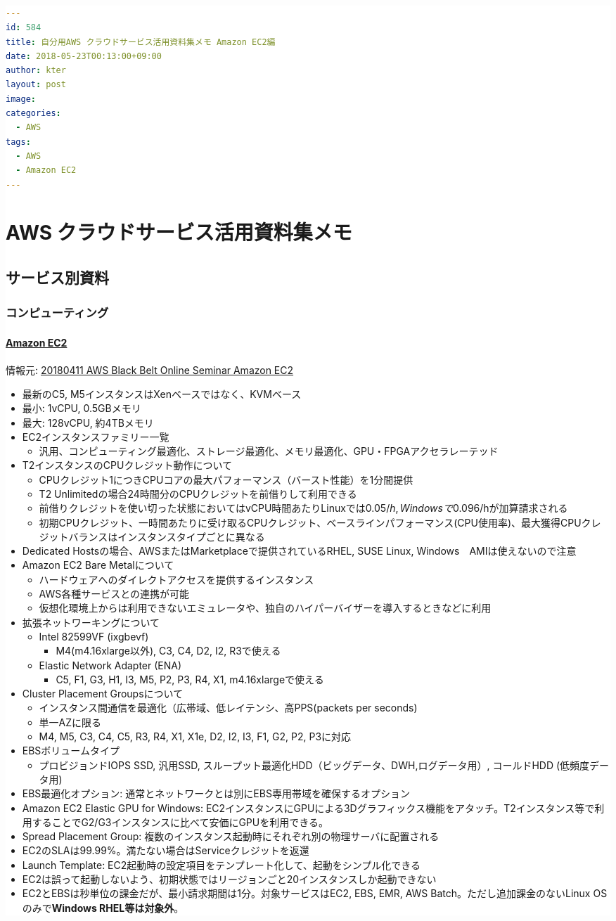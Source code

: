 ```yaml
---
id: 584
title: 自分用AWS クラウドサービス活用資料集メモ Amazon EC2編
date: 2018-05-23T00:13:00+09:00
author: kter
layout: post
image: 
categories:
  - AWS
tags:
  - AWS
  - Amazon EC2
---
```

# AWS クラウドサービス活用資料集メモ

## サービス別資料

### コンピューティング

#### [Amazon EC2](https://aws.amazon.com/jp/ec2/)

情報元: [20180411 AWS Black Belt Online Seminar Amazon EC2
](https://www.slideshare.net/AmazonWebServicesJapan/20180411-aws-black-belt-online-seminar-amazon-ec2)

* 最新のC5, M5インスタンスはXenベースではなく、KVMベース
* 最小: 1vCPU, 0.5GBメモリ
* 最大: 128vCPU, 約4TBメモリ
* EC2インスタンスファミリー一覧
    * 汎用、コンピューティング最適化、ストレージ最適化、メモリ最適化、GPU・FPGAアクセラレーテッド
* T2インスタンスのCPUクレジット動作について
    * CPUクレジット1につきCPUコアの最大パフォーマンス（バースト性能）を1分間提供
    * T2 Unlimitedの場合24時間分のCPUクレジットを前借りして利用できる
    * 前借りクレジットを使い切った状態においてはvCPU時間あたりLinuxでは$0.05/h, Windowsで$0.096/hが加算請求される
    * 初期CPUクレジット、一時間あたりに受け取るCPUクレジット、ベースラインパフォーマンス(CPU使用率)、最大獲得CPUクレジットバランスはインスタンスタイプごとに異なる
* Dedicated Hostsの場合、AWSまたはMarketplaceで提供されているRHEL, SUSE Linux, Windows　AMIは使えないので注意
* Amazon EC2 Bare Metalについて
    * ハードウェアへのダイレクトアクセスを提供するインスタンス
    * AWS各種サービスとの連携が可能
    * 仮想化環境上からは利用できないエミュレータや、独自のハイパーバイザーを導入するときなどに利用
* 拡張ネットワーキングについて
    * Intel 82599VF (ixgbevf)
        * M4(m4.16xlarge以外), C3, C4, D2, I2, R3で使える
    * Elastic Network Adapter (ENA)
        * C5, F1, G3, H1, I3, M5, P2, P3, R4, X1, m4.16xlargeで使える
* Cluster Placement Groupsについて
    * インスタンス間通信を最適化（広帯域、低レイテンシ、高PPS(packets per seconds)
    * 単一AZに限る
    * M4, M5, C3, C4, C5, R3, R4, X1, X1e, D2, I2, I3, F1, G2, P2, P3に対応
* EBSボリュームタイプ
    * プロビジョンドIOPS SSD, 汎用SSD, スループット最適化HDD（ビッグデータ、DWH,ログデータ用）, コールドHDD (低頻度データ用)
* EBS最適化オプション: 通常とネットワークとは別にEBS専用帯域を確保するオプション
* Amazon EC2 Elastic GPU for Windows: EC2インスタンスにGPUによる3Dグラフィックス機能をアタッチ。T2インスタンス等で利用することでG2/G3インスタンスに比べて安価にGPUを利用できる。
* Spread Placement Group: 複数のインスタンス起動時にそれぞれ別の物理サーバに配置される
* EC2のSLAは99.99%。満たない場合はServiceクレジットを返還
* Launch Template: EC2起動時の設定項目をテンプレート化して、起動をシンプル化できる
* EC2は誤って起動しないよう、初期状態ではリージョンごと20インスタンスしか起動できない
* EC2とEBSは秒単位の課金だが、最小請求期間は1分。対象サービスはEC2, EBS, EMR, AWS Batch。ただし追加課金のないLinux OSのみで**Windows RHEL等は対象外**。